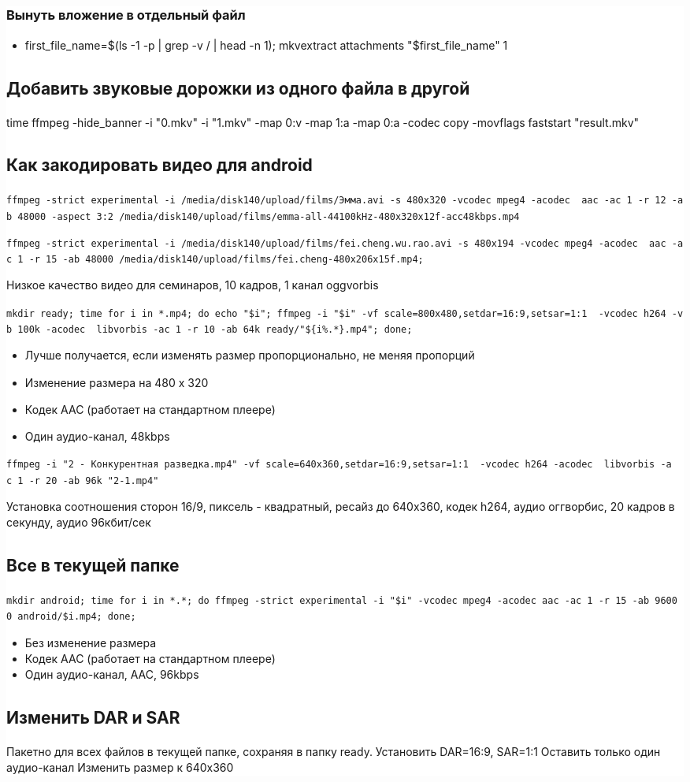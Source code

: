 ### Вынуть вложение в отдельный файл

  - first\_file\_name=$(ls -1 -p | grep -v / | head -n 1); mkvextract
    attachments "$first\_file\_name" 1

## Добавить звуковые дорожки из одного файла в другой

time ffmpeg -hide\_banner -i "0.mkv" -i "1.mkv" -map 0:v -map 1:a -map
0:a -codec copy -movflags faststart "result.mkv"

## Как закодировать видео для android

`ffmpeg -strict experimental -i /media/disk140/upload/films/Эмма.avi -s 480x320 -vcodec mpeg4 -acodec  aac -ac 1 -r 12 -ab 48000 -aspect 3:2 /media/disk140/upload/films/emma-all-44100kHz-480x320x12f-acc48kbps.mp4`

`ffmpeg -strict experimental -i /media/disk140/upload/films/fei.cheng.wu.rao.avi -s 480x194 -vcodec mpeg4 -acodec  aac -ac 1 -r 15 -ab 48000 /media/disk140/upload/films/fei.cheng-480x206x15f.mp4;`

Низкое качество видео для семинаров, 10 кадров, 1 канал oggvorbis

`mkdir ready; time for i in *.mp4; do echo "$i"; ffmpeg -i "$i" -vf scale=800x480,setdar=16:9,setsar=1:1  -vcodec h264 -vb 100k -acodec  libvorbis -ac 1 -r 10 -ab 64k ready/"${i%.*}.mp4"; done;`

  - Лучше получается, если изменять размер пропорционально, не меняя
    пропорций



  - Изменение размера на 480 х 320
  - Кодек AAC (работает на стандартном плеере)
  - Один аудио-канал, 48kbps

`ffmpeg -i "2 - Конкурентная разведка.mp4" -vf scale=640x360,setdar=16:9,setsar=1:1  -vcodec h264 -acodec  libvorbis -ac 1 -r 20 -ab 96k "2-1.mp4"`

Установка соотношения сторон 16/9, пиксель - квадратный, ресайз до
640x360, кодек h264, аудио оггворбис, 20 кадров в секунду, аудио
96кбит/сек

## Все в текущей папке

`mkdir android; time for i in *.*; do ffmpeg -strict experimental -i "$i" -vcodec mpeg4 -acodec aac -ac 1 -r 15 -ab 96000 android/$i.mp4; done;`

  - Без изменение размера
  - Кодек AAC (работает на стандартном плеере)
  - Один аудио-канал, AAC, 96kbps

## Изменить DAR и SAR

Пакетно для всех файлов в текущей папке, сохраняя в папку ready.
Установить DAR=16:9, SAR=1:1 Оставить только один аудио-канал
Изменить размер к 640x360
